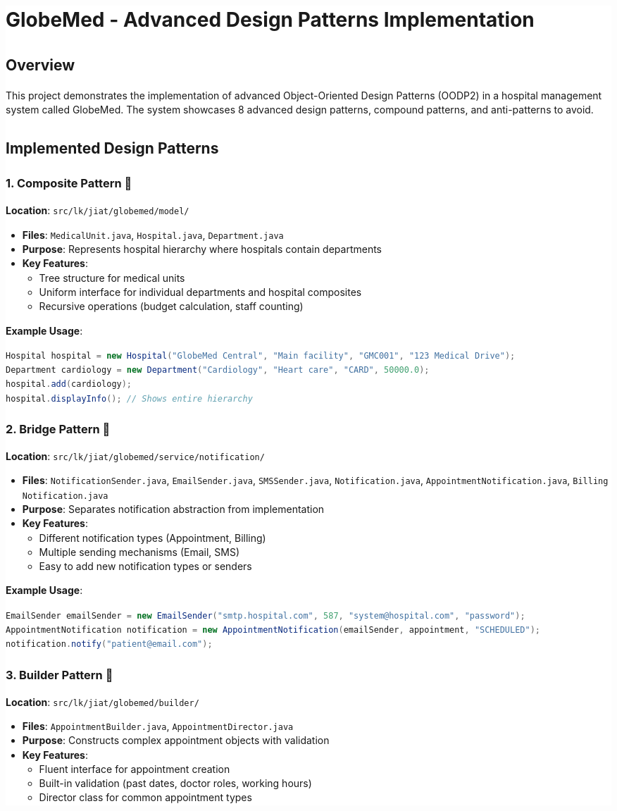 # GlobeMed - Advanced Design Patterns Implementation

## Overview
This project demonstrates the implementation of advanced Object-Oriented Design Patterns (OODP2) in a hospital management system called GlobeMed. The system showcases 8 advanced design patterns, compound patterns, and anti-patterns to avoid.

## Implemented Design Patterns

### 1. Composite Pattern 🏥
**Location**: `src/lk/jiat/globemed/model/`
- **Files**: `MedicalUnit.java`, `Hospital.java`, `Department.java`
- **Purpose**: Represents hospital hierarchy where hospitals contain departments
- **Key Features**:
  - Tree structure for medical units
  - Uniform interface for individual departments and hospital composites
  - Recursive operations (budget calculation, staff counting)

**Example Usage**:
```java
Hospital hospital = new Hospital("GlobeMed Central", "Main facility", "GMC001", "123 Medical Drive");
Department cardiology = new Department("Cardiology", "Heart care", "CARD", 50000.0);
hospital.add(cardiology);
hospital.displayInfo(); // Shows entire hierarchy
```

### 2. Bridge Pattern 🌉
**Location**: `src/lk/jiat/globemed/service/notification/`
- **Files**: `NotificationSender.java`, `EmailSender.java`, `SMSSender.java`, `Notification.java`, `AppointmentNotification.java`, `BillingNotification.java`
- **Purpose**: Separates notification abstraction from implementation
- **Key Features**:
  - Different notification types (Appointment, Billing)
  - Multiple sending mechanisms (Email, SMS)
  - Easy to add new notification types or senders

**Example Usage**:
```java
EmailSender emailSender = new EmailSender("smtp.hospital.com", 587, "system@hospital.com", "password");
AppointmentNotification notification = new AppointmentNotification(emailSender, appointment, "SCHEDULED");
notification.notify("patient@email.com");
```

### 3. Builder Pattern 🔨
**Location**: `src/lk/jiat/globemed/builder/`
- **Files**: `AppointmentBuilder.java`, `AppointmentDirector.java`
- **Purpose**: Constructs complex appointment objects with validation
- **Key Features**:
  - Fluent interface for appointment creation
  - Built-in validation (past dates, doctor roles, working hours)
  - Director class for common appointment types
